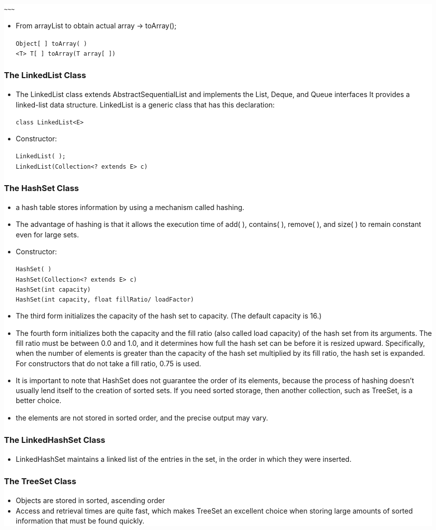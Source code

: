 	~~~
- From arrayList to obtain actual array -> toArray();
	~~~
	Object[ ] toArray( )
	<T> T[ ] toArray(T array[ ])
	~~~

### The LinkedList Class
- The LinkedList class extends AbstractSequentialList and implements the List, Deque, and Queue interfaces It provides a linked-list data structure. 
LinkedList is a generic class that has this declaration:
	~~~
	class LinkedList<E>
	~~~
- Constructor:
	~~~
	LinkedList( );
	LinkedList(Collection<? extends E> c)
	~~~
		
### The HashSet Class
- a hash table stores information by using a mechanism called hashing.
- The advantage of hashing is that it allows the execution time of add( ), contains( ), remove( ), and size( ) to remain constant even for large sets.
- Constructor:
	~~~
	HashSet( )
	HashSet(Collection<? extends E> c)
	HashSet(int capacity)
	HashSet(int capacity, float fillRatio/ loadFactor)
	~~~
	
- The third form initializes the capacity of the hash set to capacity. (The default capacity is 16.)
- The fourth form initializes both the capacity and the fill ratio (also called load capacity) of the hash set from its arguments. The fill ratio must be between 0.0 and 1.0, and it determines how full the hash set can be before it is resized upward. Specifically, when the number of elements is greater than the capacity of the hash set multiplied by its fill ratio, the hash set is expanded. For constructors that do not take a fill ratio, 0.75 is used.
- It is important to note that HashSet does not guarantee the order of its elements, because the process of hashing doesn’t usually lend itself to the 
	creation of sorted sets. If you need sorted storage, then another collection, such as TreeSet, is a better choice.
- the elements are not stored in sorted order, and the precise output may vary.
	
### The LinkedHashSet Class
- LinkedHashSet maintains a linked list of the entries in the set, in the order in which they were inserted.

### The TreeSet Class
- Objects are stored in sorted, ascending order
- Access and retrieval times are quite fast, which makes TreeSet an excellent choice when storing large amounts of sorted information that must be found quickly.
